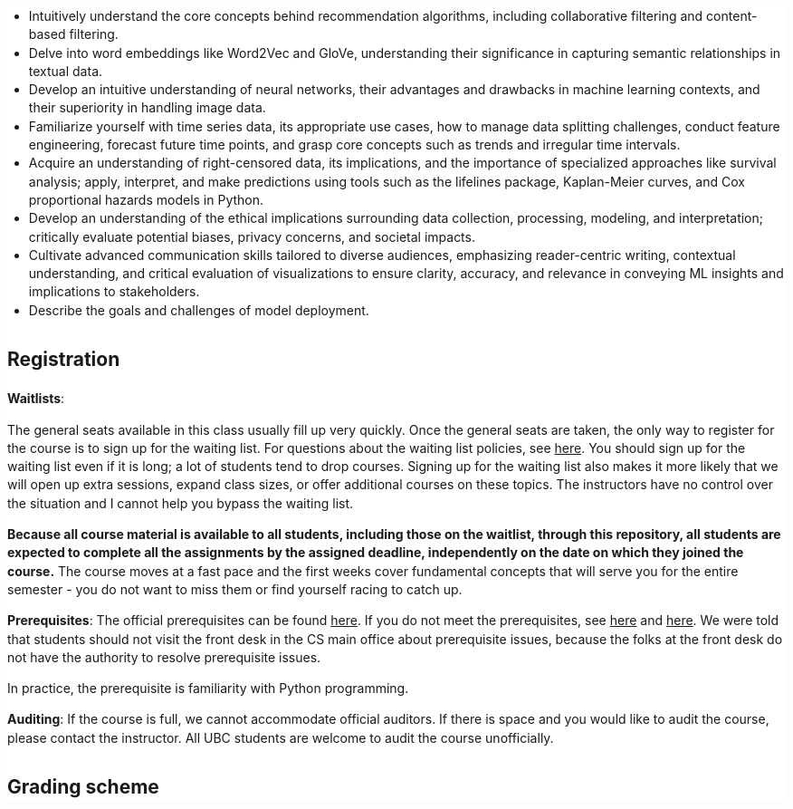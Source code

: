 - Intuitively understand the core concepts behind recommendation algorithms, including collaborative filtering and content-based filtering.
- Delve into word embeddings like Word2Vec and GloVe, understanding their significance in capturing semantic relationships in textual data.
- Develop an intuitive understanding of neural networks, their advantages and drawbacks in machine learning contexts, and their superiority in handling image data.
- Familiarize yourself with time series data, its appropriate use cases, how to manage data splitting challenges, conduct feature engineering, forecast future time points, and grasp core concepts such as trends and irregular time intervals.
- Acquire an understanding of right-censored data, its implications, and the importance of specialized approaches like survival analysis; apply, interpret, and make predictions using tools such as the lifelines package, Kaplan-Meier curves, and Cox proportional hazards models in Python.
- Develop an understanding of the ethical implications surrounding data collection, processing, modeling, and interpretation; critically evaluate potential biases, privacy concerns, and societal impacts. 
- Cultivate advanced communication skills tailored to diverse audiences, emphasizing reader-centric writing, contextual understanding, and critical evaluation of visualizations to ensure clarity, accuracy, and relevance in conveying ML insights and implications to stakeholders.
- Describe the goals and challenges of model deployment.

## Registration

**Waitlists**:

The general seats available in this class usually fill up very quickly. Once the general seats are taken, the only way to register for the course is to sign up for the waiting list. For questions about the waiting list policies, see [here](https://www.cs.ubc.ca/students/undergrad/courses/waitlists). You should sign up for the waiting list even if it is long; a lot of students tend to drop courses. Signing up for the waiting list also makes it more likely that we will open up extra sessions, expand class sizes, or offer additional courses on these topics. The instructors have no control over the situation and I cannot help you bypass the waiting list.

**Because all course material is available to all students, including those on the waitlist, through this repository, all students are expected to complete all the assignments by the assigned deadline, independently on the date on which they joined the course.** The course moves at a fast pace and the first weeks cover fundamental concepts that will serve you for the entire semester - you do not want to miss them or find yourself racing to catch up. 

**Prerequisites**: The official prerequisites can be found [here](https://courses.students.ubc.ca/cs/courseschedule?tname=subj-course&course=330&campuscd=UBC&dept=CPSC&pname=subjarea). If you do not meet the prerequisites, see [here](https://www.cs.ubc.ca/students/undergrad/courses-deadlines/prerequisites) and [here](https://www.cs.ubc.ca/students/undergrad/courses-deadlines/rules-about-cpsc-appeals-undergraduate-students). We were told that students should not visit the front desk in the CS main office about prerequisite issues, because the folks at the front desk do not have the authority to resolve prerequisite issues.

In practice, the prerequisite is familiarity with Python programming.

**Auditing**: If the course is full, we cannot accommodate official auditors. If there is space and you would like to audit the course, please contact the instructor. All UBC students are welcome to audit the course unofficially. 

## Grading scheme
 